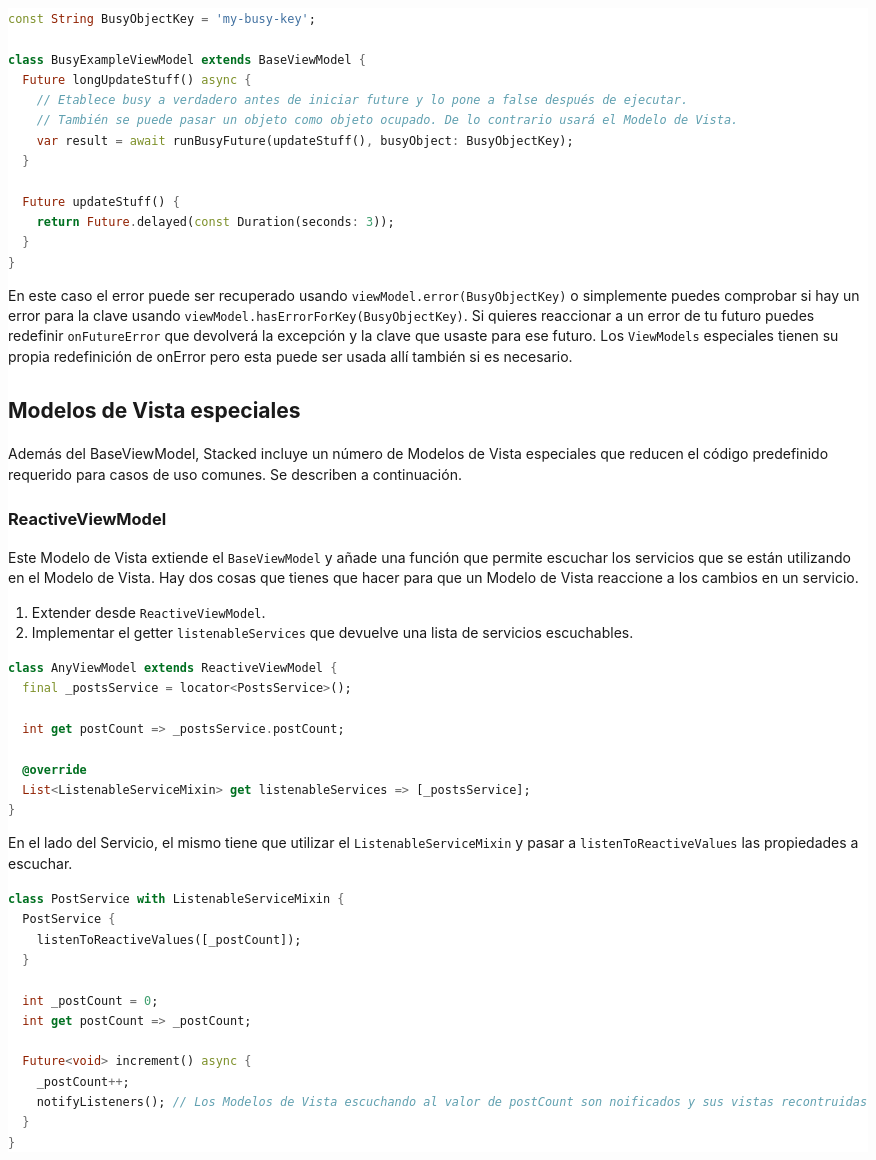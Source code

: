 ```dart
const String BusyObjectKey = 'my-busy-key';

class BusyExampleViewModel extends BaseViewModel {
  Future longUpdateStuff() async {
    // Etablece busy a verdadero antes de iniciar future y lo pone a false después de ejecutar.
    // También se puede pasar un objeto como objeto ocupado. De lo contrario usará el Modelo de Vista.
    var result = await runBusyFuture(updateStuff(), busyObject: BusyObjectKey);
  }

  Future updateStuff() {
    return Future.delayed(const Duration(seconds: 3));
  }
}
```

En este caso el error puede ser recuperado usando `viewModel.error(BusyObjectKey)` o simplemente puedes comprobar si hay un error para la clave usando `viewModel.hasErrorForKey(BusyObjectKey)`. Si quieres reaccionar a un error de tu futuro puedes redefinir `onFutureError` que devolverá la excepción y la clave que usaste para ese futuro. Los `ViewModels` especiales tienen su propia redefinición de onError pero esta puede ser usada allí también si es necesario.


## Modelos de Vista especiales

Además del BaseViewModel, Stacked incluye un número de Modelos de Vista especiales que reducen el código predefinido requerido para casos de uso comunes. Se describen a continuación.

### ReactiveViewModel

Este Modelo de Vista extiende el `BaseViewModel` y añade una función que permite escuchar los servicios que se están utilizando en el Modelo de Vista. Hay dos cosas que tienes que hacer para que un Modelo de Vista reaccione a los cambios en un servicio.

1. Extender desde `ReactiveViewModel`.
2. Implementar el getter `listenableServices` que devuelve una lista de servicios escuchables.

```dart
class AnyViewModel extends ReactiveViewModel {
  final _postsService = locator<PostsService>();

  int get postCount => _postsService.postCount;

  @override
  List<ListenableServiceMixin> get listenableServices => [_postsService];
}
```

En el lado del Servicio, el mismo tiene que utilizar el `ListenableServiceMixin` y pasar a `listenToReactiveValues` las propiedades a escuchar.

```dart
class PostService with ListenableServiceMixin {
  PostService {
    listenToReactiveValues([_postCount]);
  }

  int _postCount = 0;
  int get postCount => _postCount;

  Future<void> increment() async {
    _postCount++;
    notifyListeners(); // Los Modelos de Vista escuchando al valor de postCount son noificados y sus vistas recontruidas
  }
}
```